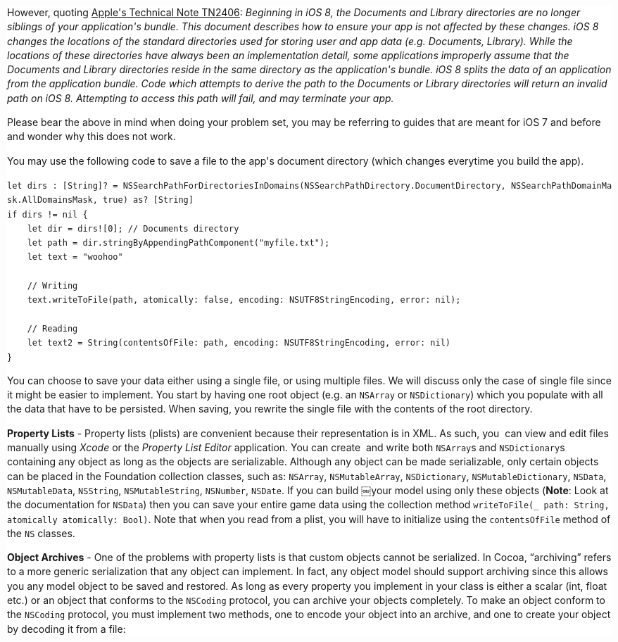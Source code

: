 However, quoting [Apple's Technical Note TN2406](https://developer.apple.com/library/ios/technotes/tn2406/_index.html): *Beginning in iOS 8, the Documents and Library directories are no longer siblings of your application's bundle. This document describes how to ensure your app is not affected by these changes. iOS 8 changes the locations of the standard directories used for storing user and app data (e.g. Documents, Library). While the locations of these directories have always been an implementation detail, some applications improperly assume that the Documents and Library directories reside in the same directory as the application's bundle. iOS 8 splits the data of an application from the application bundle. Code which attempts to derive the path to the Documents or Library directories will return an invalid path on iOS 8. Attempting to access this path will fail, and may terminate your app.* 

Please bear the above in mind when doing your problem set, you may be referring to guides that are meant for iOS 7 and before and wonder why this does not work.

You may use the following code to save a file to the app's document directory (which changes everytime you build the app).
```
let dirs : [String]? = NSSearchPathForDirectoriesInDomains(NSSearchPathDirectory.DocumentDirectory, NSSearchPathDomainMask.AllDomainsMask, true) as? [String]
if dirs != nil {
    let dir = dirs![0]; // Documents directory
    let path = dir.stringByAppendingPathComponent("myfile.txt");
    let text = "woohoo"
        
    // Writing
    text.writeToFile(path, atomically: false, encoding: NSUTF8StringEncoding, error: nil);
        
    // Reading
    let text2 = String(contentsOfFile: path, encoding: NSUTF8StringEncoding, error: nil)
}
```

You can choose to save your data either using a single file, or using multiple files. We will discuss only the case of single file since it might be easier to implement. You start by having one root object (e.g. an `NSArray` or `NSDictionary`) which you populate with all the data that have to be persisted. When saving, you rewrite the single file with the contents of the root directory.

**Property Lists** - Property lists (plists) are convenient because their representation is in XML. As such, you  can view and edit files manually using *Xcode* or the *Property List Editor* application. You can create  and write both `NSArray`s and `NSDictionary`s containing any object as long as the objects are serializable. Although any object can be made serializable, only certain objects can be placed in the Foundation collection classes, such as: `NSArray`, `NSMutableArray`, `NSDictionary`, `NSMutableDictionary`, `NSData`, `NSMutableData`, `NSString`, `NSMutableString`, `NSNumber`, `NSDate`. If you can build ￼your model using only these objects (**Note**: Look at the documentation for `NSData`) then you can save your entire game data using the collection method `writeToFile(_ path: String, atomically atomically: Bool)`. Note that when you read from a plist, you will have to initialize using the `contentsOfFile` method of the `NS` classes.

**Object Archives** - One of the problems with property lists is that custom objects cannot be serialized. In Cocoa, “archiving” refers to a more generic serialization that any object can implement. In fact, any object model should support archiving since this allows you any model object to be saved and restored. As long as every property you implement in your class is either a scalar (int, float etc.) or an object that conforms to the `NSCoding` protocol, you can archive your objects completely. To make an object conform to the `NSCoding` protocol, you must implement two methods, one to encode your object into an archive, and one to create your object by decoding it from a file:
